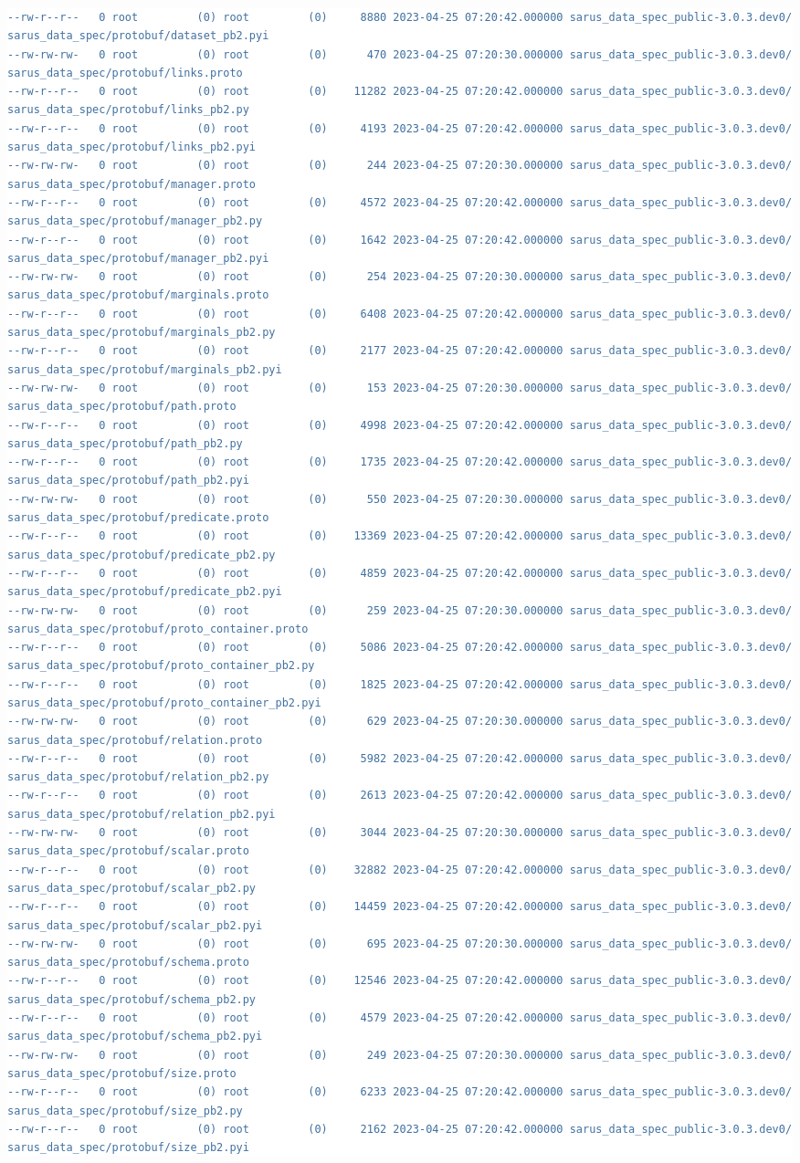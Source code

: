 ```diff
--rw-r--r--   0 root         (0) root         (0)     8880 2023-04-25 07:20:42.000000 sarus_data_spec_public-3.0.3.dev0/sarus_data_spec/protobuf/dataset_pb2.pyi
--rw-rw-rw-   0 root         (0) root         (0)      470 2023-04-25 07:20:30.000000 sarus_data_spec_public-3.0.3.dev0/sarus_data_spec/protobuf/links.proto
--rw-r--r--   0 root         (0) root         (0)    11282 2023-04-25 07:20:42.000000 sarus_data_spec_public-3.0.3.dev0/sarus_data_spec/protobuf/links_pb2.py
--rw-r--r--   0 root         (0) root         (0)     4193 2023-04-25 07:20:42.000000 sarus_data_spec_public-3.0.3.dev0/sarus_data_spec/protobuf/links_pb2.pyi
--rw-rw-rw-   0 root         (0) root         (0)      244 2023-04-25 07:20:30.000000 sarus_data_spec_public-3.0.3.dev0/sarus_data_spec/protobuf/manager.proto
--rw-r--r--   0 root         (0) root         (0)     4572 2023-04-25 07:20:42.000000 sarus_data_spec_public-3.0.3.dev0/sarus_data_spec/protobuf/manager_pb2.py
--rw-r--r--   0 root         (0) root         (0)     1642 2023-04-25 07:20:42.000000 sarus_data_spec_public-3.0.3.dev0/sarus_data_spec/protobuf/manager_pb2.pyi
--rw-rw-rw-   0 root         (0) root         (0)      254 2023-04-25 07:20:30.000000 sarus_data_spec_public-3.0.3.dev0/sarus_data_spec/protobuf/marginals.proto
--rw-r--r--   0 root         (0) root         (0)     6408 2023-04-25 07:20:42.000000 sarus_data_spec_public-3.0.3.dev0/sarus_data_spec/protobuf/marginals_pb2.py
--rw-r--r--   0 root         (0) root         (0)     2177 2023-04-25 07:20:42.000000 sarus_data_spec_public-3.0.3.dev0/sarus_data_spec/protobuf/marginals_pb2.pyi
--rw-rw-rw-   0 root         (0) root         (0)      153 2023-04-25 07:20:30.000000 sarus_data_spec_public-3.0.3.dev0/sarus_data_spec/protobuf/path.proto
--rw-r--r--   0 root         (0) root         (0)     4998 2023-04-25 07:20:42.000000 sarus_data_spec_public-3.0.3.dev0/sarus_data_spec/protobuf/path_pb2.py
--rw-r--r--   0 root         (0) root         (0)     1735 2023-04-25 07:20:42.000000 sarus_data_spec_public-3.0.3.dev0/sarus_data_spec/protobuf/path_pb2.pyi
--rw-rw-rw-   0 root         (0) root         (0)      550 2023-04-25 07:20:30.000000 sarus_data_spec_public-3.0.3.dev0/sarus_data_spec/protobuf/predicate.proto
--rw-r--r--   0 root         (0) root         (0)    13369 2023-04-25 07:20:42.000000 sarus_data_spec_public-3.0.3.dev0/sarus_data_spec/protobuf/predicate_pb2.py
--rw-r--r--   0 root         (0) root         (0)     4859 2023-04-25 07:20:42.000000 sarus_data_spec_public-3.0.3.dev0/sarus_data_spec/protobuf/predicate_pb2.pyi
--rw-rw-rw-   0 root         (0) root         (0)      259 2023-04-25 07:20:30.000000 sarus_data_spec_public-3.0.3.dev0/sarus_data_spec/protobuf/proto_container.proto
--rw-r--r--   0 root         (0) root         (0)     5086 2023-04-25 07:20:42.000000 sarus_data_spec_public-3.0.3.dev0/sarus_data_spec/protobuf/proto_container_pb2.py
--rw-r--r--   0 root         (0) root         (0)     1825 2023-04-25 07:20:42.000000 sarus_data_spec_public-3.0.3.dev0/sarus_data_spec/protobuf/proto_container_pb2.pyi
--rw-rw-rw-   0 root         (0) root         (0)      629 2023-04-25 07:20:30.000000 sarus_data_spec_public-3.0.3.dev0/sarus_data_spec/protobuf/relation.proto
--rw-r--r--   0 root         (0) root         (0)     5982 2023-04-25 07:20:42.000000 sarus_data_spec_public-3.0.3.dev0/sarus_data_spec/protobuf/relation_pb2.py
--rw-r--r--   0 root         (0) root         (0)     2613 2023-04-25 07:20:42.000000 sarus_data_spec_public-3.0.3.dev0/sarus_data_spec/protobuf/relation_pb2.pyi
--rw-rw-rw-   0 root         (0) root         (0)     3044 2023-04-25 07:20:30.000000 sarus_data_spec_public-3.0.3.dev0/sarus_data_spec/protobuf/scalar.proto
--rw-r--r--   0 root         (0) root         (0)    32882 2023-04-25 07:20:42.000000 sarus_data_spec_public-3.0.3.dev0/sarus_data_spec/protobuf/scalar_pb2.py
--rw-r--r--   0 root         (0) root         (0)    14459 2023-04-25 07:20:42.000000 sarus_data_spec_public-3.0.3.dev0/sarus_data_spec/protobuf/scalar_pb2.pyi
--rw-rw-rw-   0 root         (0) root         (0)      695 2023-04-25 07:20:30.000000 sarus_data_spec_public-3.0.3.dev0/sarus_data_spec/protobuf/schema.proto
--rw-r--r--   0 root         (0) root         (0)    12546 2023-04-25 07:20:42.000000 sarus_data_spec_public-3.0.3.dev0/sarus_data_spec/protobuf/schema_pb2.py
--rw-r--r--   0 root         (0) root         (0)     4579 2023-04-25 07:20:42.000000 sarus_data_spec_public-3.0.3.dev0/sarus_data_spec/protobuf/schema_pb2.pyi
--rw-rw-rw-   0 root         (0) root         (0)      249 2023-04-25 07:20:30.000000 sarus_data_spec_public-3.0.3.dev0/sarus_data_spec/protobuf/size.proto
--rw-r--r--   0 root         (0) root         (0)     6233 2023-04-25 07:20:42.000000 sarus_data_spec_public-3.0.3.dev0/sarus_data_spec/protobuf/size_pb2.py
--rw-r--r--   0 root         (0) root         (0)     2162 2023-04-25 07:20:42.000000 sarus_data_spec_public-3.0.3.dev0/sarus_data_spec/protobuf/size_pb2.pyi
```